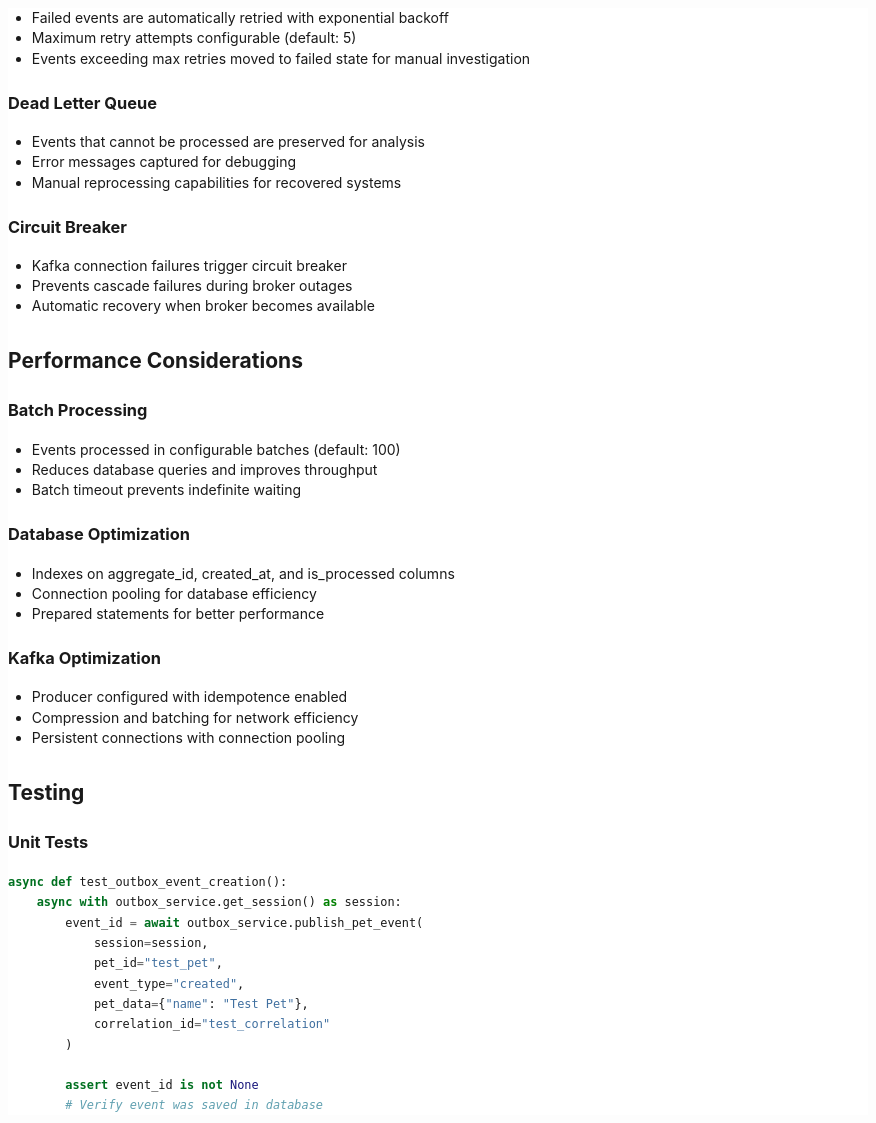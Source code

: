 - Failed events are automatically retried with exponential backoff
- Maximum retry attempts configurable (default: 5)
- Events exceeding max retries moved to failed state for manual investigation

### Dead Letter Queue

- Events that cannot be processed are preserved for analysis
- Error messages captured for debugging
- Manual reprocessing capabilities for recovered systems

### Circuit Breaker

- Kafka connection failures trigger circuit breaker
- Prevents cascade failures during broker outages
- Automatic recovery when broker becomes available

## Performance Considerations

### Batch Processing

- Events processed in configurable batches (default: 100)
- Reduces database queries and improves throughput
- Batch timeout prevents indefinite waiting

### Database Optimization

- Indexes on aggregate_id, created_at, and is_processed columns
- Connection pooling for database efficiency
- Prepared statements for better performance

### Kafka Optimization

- Producer configured with idempotence enabled
- Compression and batching for network efficiency
- Persistent connections with connection pooling

## Testing

### Unit Tests

```python
async def test_outbox_event_creation():
    async with outbox_service.get_session() as session:
        event_id = await outbox_service.publish_pet_event(
            session=session,
            pet_id="test_pet",
            event_type="created",
            pet_data={"name": "Test Pet"},
            correlation_id="test_correlation"
        )

        assert event_id is not None
        # Verify event was saved in database
```
